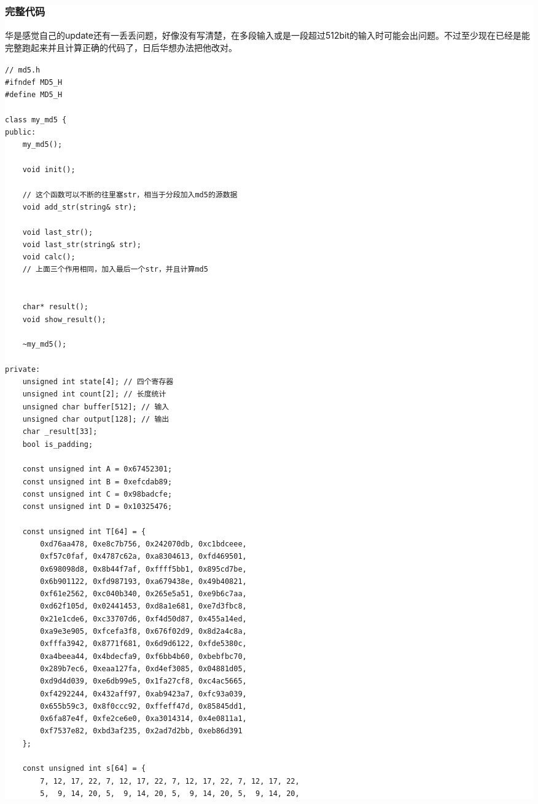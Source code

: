 ### 完整代码

华是感觉自己的update还有一丢丢问题，好像没有写清楚，在多段输入或是一段超过512bit的输入时可能会出问题。不过至少现在已经是能完整跑起来并且计算正确的代码了，日后华想办法把他改对。

```
// md5.h
#ifndef MD5_H
#define MD5_H

class my_md5 {
public:
    my_md5();

    void init();
    
    // 这个函数可以不断的往里塞str，相当于分段加入md5的源数据
    void add_str(string& str); 

    void last_str();
    void last_str(string& str); 
    void calc(); 
    // 上面三个作用相同，加入最后一个str，并且计算md5
    

    char* result();
    void show_result();
    
    ~my_md5();

private:
    unsigned int state[4]; // 四个寄存器
    unsigned int count[2]; // 长度统计
    unsigned char buffer[512]; // 输入
    unsigned char output[128]; // 输出
    char _result[33];
    bool is_padding;

    const unsigned int A = 0x67452301;
    const unsigned int B = 0xefcdab89;
    const unsigned int C = 0x98badcfe;
    const unsigned int D = 0x10325476;

    const unsigned int T[64] = { 
        0xd76aa478, 0xe8c7b756, 0x242070db, 0xc1bdceee,
        0xf57c0faf, 0x4787c62a, 0xa8304613, 0xfd469501, 
        0x698098d8, 0x8b44f7af, 0xffff5bb1, 0x895cd7be,
        0x6b901122, 0xfd987193, 0xa679438e, 0x49b40821, 
        0xf61e2562, 0xc040b340, 0x265e5a51, 0xe9b6c7aa, 
        0xd62f105d, 0x02441453, 0xd8a1e681, 0xe7d3fbc8, 
        0x21e1cde6, 0xc33707d6, 0xf4d50d87, 0x455a14ed, 
        0xa9e3e905, 0xfcefa3f8, 0x676f02d9, 0x8d2a4c8a, 
        0xfffa3942, 0x8771f681, 0x6d9d6122, 0xfde5380c, 
        0xa4beea44, 0x4bdecfa9, 0xf6bb4b60, 0xbebfbc70, 
        0x289b7ec6, 0xeaa127fa, 0xd4ef3085, 0x04881d05, 
        0xd9d4d039, 0xe6db99e5, 0x1fa27cf8, 0xc4ac5665, 
        0xf4292244, 0x432aff97, 0xab9423a7, 0xfc93a039, 
        0x655b59c3, 0x8f0ccc92, 0xffeff47d, 0x85845dd1, 
        0x6fa87e4f, 0xfe2ce6e0, 0xa3014314, 0x4e0811a1, 
        0xf7537e82, 0xbd3af235, 0x2ad7d2bb, 0xeb86d391
    };

    const unsigned int s[64] = {
        7, 12, 17, 22, 7, 12, 17, 22, 7, 12, 17, 22, 7, 12, 17, 22,
        5,  9, 14, 20, 5,  9, 14, 20, 5,  9, 14, 20, 5,  9, 14, 20,
```